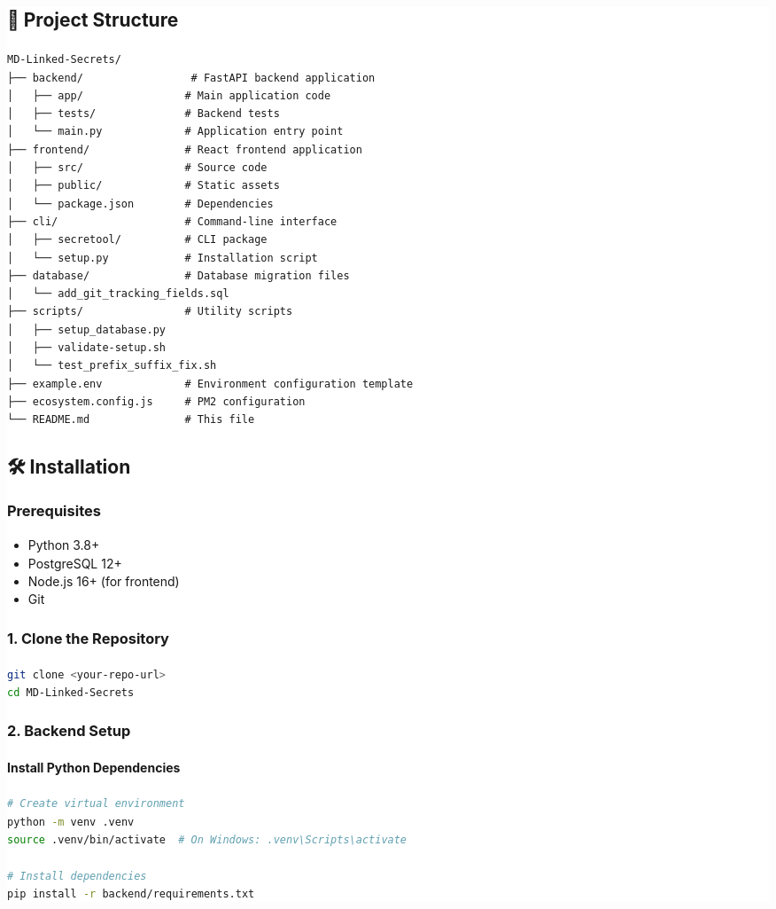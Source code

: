 ## 📁 Project Structure

```
MD-Linked-Secrets/
├── backend/                 # FastAPI backend application
│   ├── app/                # Main application code
│   ├── tests/              # Backend tests
│   └── main.py             # Application entry point
├── frontend/               # React frontend application
│   ├── src/                # Source code
│   ├── public/             # Static assets
│   └── package.json        # Dependencies
├── cli/                    # Command-line interface
│   ├── secretool/          # CLI package
│   └── setup.py            # Installation script
├── database/               # Database migration files
│   └── add_git_tracking_fields.sql
├── scripts/                # Utility scripts
│   ├── setup_database.py
│   ├── validate-setup.sh
│   └── test_prefix_suffix_fix.sh
├── example.env             # Environment configuration template
├── ecosystem.config.js     # PM2 configuration
└── README.md               # This file
```

## 🛠️ Installation

### Prerequisites
- Python 3.8+
- PostgreSQL 12+
- Node.js 16+ (for frontend)
- Git

### 1. Clone the Repository
```bash
git clone <your-repo-url>
cd MD-Linked-Secrets
```

### 2. Backend Setup

#### Install Python Dependencies
```bash
# Create virtual environment
python -m venv .venv
source .venv/bin/activate  # On Windows: .venv\Scripts\activate

# Install dependencies
pip install -r backend/requirements.txt
```
